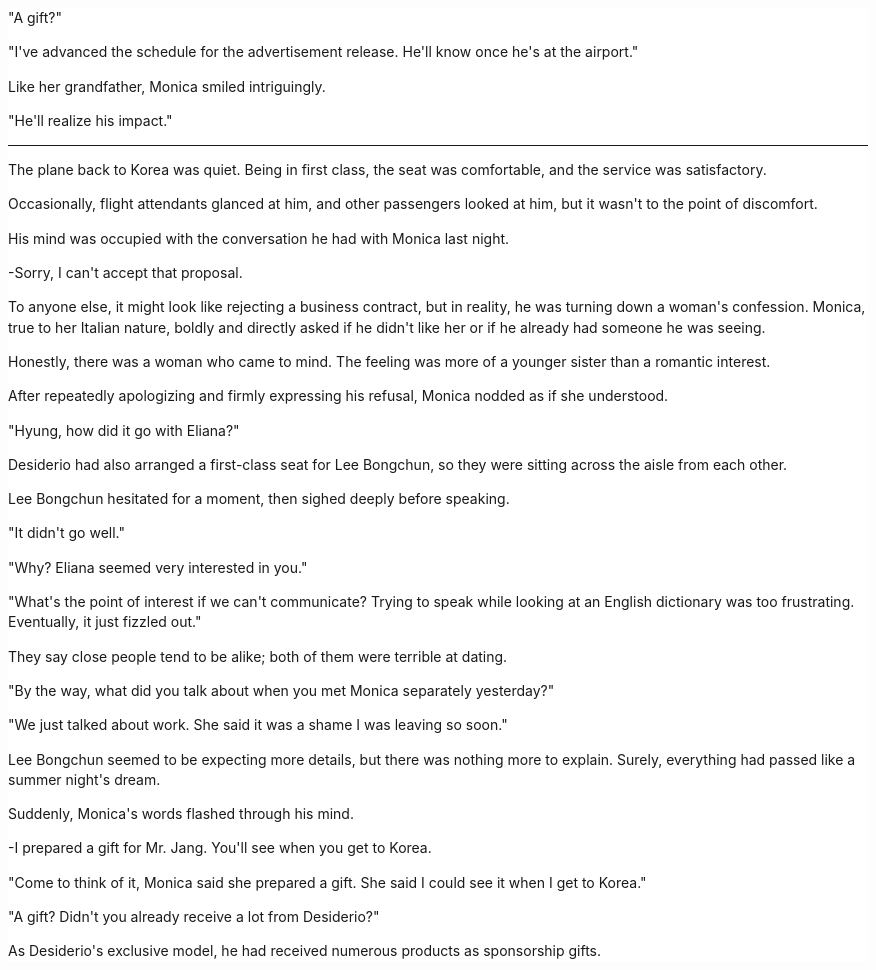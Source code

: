 "A gift?"

"I've advanced the schedule for the advertisement release. He'll know once he's at the airport."

Like her grandfather, Monica smiled intriguingly.

"He'll realize his impact."

* * *

The plane back to Korea was quiet. Being in first class, the seat was comfortable, and the service was satisfactory.

Occasionally, flight attendants glanced at him, and other passengers looked at him, but it wasn't to the point of discomfort.

His mind was occupied with the conversation he had with Monica last night.

-Sorry, I can't accept that proposal.

To anyone else, it might look like rejecting a business contract, but in reality, he was turning down a woman's confession. Monica, true to her Italian nature, boldly and directly asked if he didn't like her or if he already had someone he was seeing.

Honestly, there was a woman who came to mind. The feeling was more of a younger sister than a romantic interest.

After repeatedly apologizing and firmly expressing his refusal, Monica nodded as if she understood.

"Hyung, how did it go with Eliana?"

Desiderio had also arranged a first-class seat for Lee Bongchun, so they were sitting across the aisle from each other.

Lee Bongchun hesitated for a moment, then sighed deeply before speaking.

"It didn't go well."

"Why? Eliana seemed very interested in you."

"What's the point of interest if we can't communicate? Trying to speak while looking at an English dictionary was too frustrating. Eventually, it just fizzled out."

They say close people tend to be alike; both of them were terrible at dating.

"By the way, what did you talk about when you met Monica separately yesterday?"

"We just talked about work. She said it was a shame I was leaving so soon."

Lee Bongchun seemed to be expecting more details, but there was nothing more to explain. Surely, everything had passed like a summer night's dream.

Suddenly, Monica's words flashed through his mind.

-I prepared a gift for Mr. Jang. You'll see when you get to Korea.

"Come to think of it, Monica said she prepared a gift. She said I could see it when I get to Korea."

"A gift? Didn't you already receive a lot from Desiderio?"

As Desiderio's exclusive model, he had received numerous products as sponsorship gifts.
